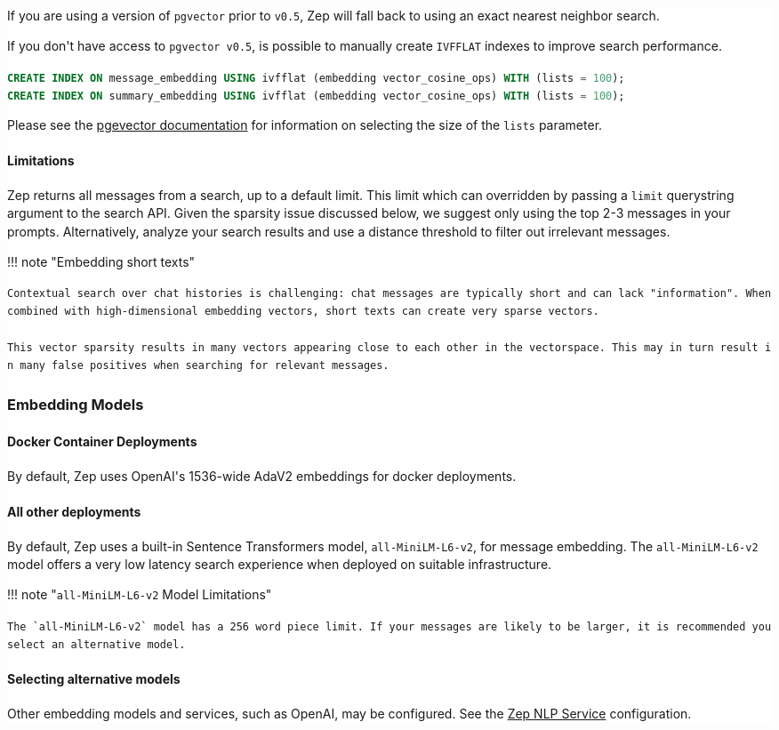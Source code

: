 If you are using a version of `pgvector` prior to `v0.5`, Zep will fall back to using an exact nearest neighbor search. 

If you don't have access to `pgvector v0.5`, is possible to manually create `IVFFLAT` indexes to improve search performance.

```sql
CREATE INDEX ON message_embedding USING ivfflat (embedding vector_cosine_ops) WITH (lists = 100);
CREATE INDEX ON summary_embedding USING ivfflat (embedding vector_cosine_ops) WITH (lists = 100);
```

Please see the [pgevector documentation](https://github.com/pgvector/pgvector#ivfflat) for information on selecting the size of the `lists` parameter.

#### Limitations

Zep returns all messages from a search, up to a default limit. This limit which can overridden by passing a `limit` querystring argument to the search API. Given the sparsity issue discussed below, we suggest only using the top 2-3 messages in your prompts. Alternatively, analyze your search results and use a distance threshold to filter out irrelevant messages.

!!! note "Embedding short texts"

    Contextual search over chat histories is challenging: chat messages are typically short and can lack "information". When combined with high-dimensional embedding vectors, short texts can create very sparse vectors.

    This vector sparsity results in many vectors appearing close to each other in the vectorspace. This may in turn result in many false positives when searching for relevant messages.


### Embedding Models


#### Docker Container Deployments

By default, Zep uses OpenAI's 1536-wide AdaV2 embeddings for docker deployments.

#### All other deployments

By default, Zep uses a built-in Sentence Transformers model, `all-MiniLM-L6-v2`, for message embedding. The `all-MiniLM-L6-v2` model offers a very low latency search experience when deployed on suitable infrastructure.


!!! note "`all-MiniLM-L6-v2` Model Limitations"

    The `all-MiniLM-L6-v2` model has a 256 word piece limit. If your messages are likely to be larger, it is recommended you select an alternative model. 

#### Selecting alternative models

Other embedding models and services, such as OpenAI, may be configured. See the [Zep NLP Service](../../deployment/config.md) configuration.